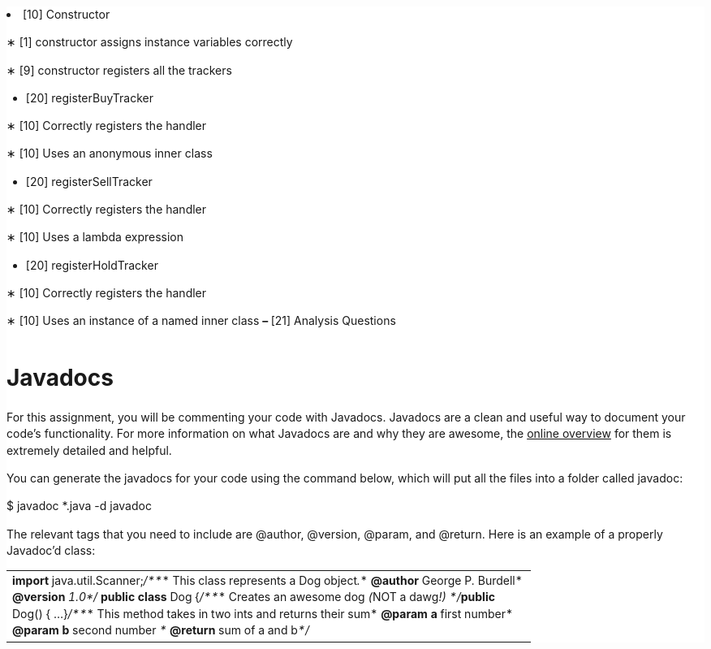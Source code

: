  <li>[10] Constructor</li>

</ul>

∗ [1] constructor assigns instance variables correctly

∗ [9] constructor registers all the trackers

<ul>

 <li>[20] registerBuyTracker</li>

</ul>

∗ [10] Correctly registers the handler

∗ [10] Uses an anonymous inner class

<ul>

 <li>[20] registerSellTracker</li>

</ul>

∗ [10] Correctly registers the handler

∗ [10] Uses a lambda expression

<ul>

 <li>[20] registerHoldTracker</li>

</ul>

∗ [10] Correctly registers the handler

∗ [10] Uses an instance of a named inner class <strong>– </strong>[21] Analysis Questions

<h1>Javadocs</h1>

For this assignment, you will be commenting your code with Javadocs. Javadocs are a clean and useful way to document your code’s functionality. For more information on what Javadocs are and why they are awesome, the <a href="http://www.oracle.com/technetwork/java/javase/documentation/index-137868.html">online overview</a> for them is extremely detailed and helpful.

You can generate the javadocs for your code using the command below, which will put all the files into a folder called javadoc:

$ javadoc *.java -d javadoc

The relevant tags that you need to include are @author, @version, @param, and @return. Here is an example of a properly Javadoc’d class:

<table width="632">

 <tbody>

  <tr>

   <td width="632"><strong>import </strong>java.util.Scanner;<em>/**</em>* This class represents a Dog object<em>.</em>* <strong>@author </strong>George P<em>. </em>Burdell* <strong>@version </strong><em>1.0</em><em>*/ </em><strong>public class </strong>Dog {<em>/**</em>* Creates an awesome dog <em>(</em>NOT a dawg<em>!) */</em><strong>public </strong>Dog() { …}<em>/**</em>* This method takes in two ints and returns their sum* <strong>@param a </strong>first number* <strong>@param b </strong>second number <em>* </em><strong>@return </strong>sum of a and b<em>*/</em></td>
